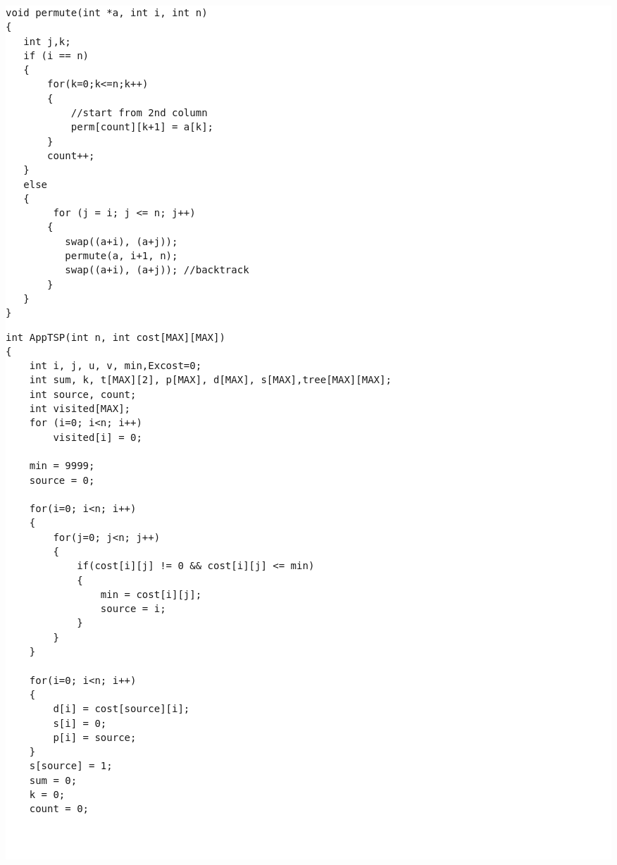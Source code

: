 <pre>void permute(int *a, int i, int n)
{
   int j,k;
   if (i == n)
   {
       for(k=0;k&lt;=n;k++)
       {
           //start from 2nd column
           perm[count][k+1] = a[k];
       }
       count++;
   }
   else
   {
        for (j = i; j &lt;= n; j++)
       {
          swap((a+i), (a+j));
          permute(a, i+1, n);
          swap((a+i), (a+j)); //backtrack
       }
   }
}</pre>

<pre>int AppTSP(int n, int cost[MAX][MAX])
{
	int i, j, u, v, min,Excost=0;
	int sum, k, t[MAX][2], p[MAX], d[MAX], s[MAX],tree[MAX][MAX];
	int source, count;
	int visited[MAX];
	for (i=0; i&lt;n; i++)
		visited[i] = 0;

	min = 9999;
	source = 0;

	for(i=0; i&lt;n; i++)
	{
		for(j=0; j&lt;n; j++)
		{
			if(cost[i][j] != 0 && cost[i][j] &lt;= min)
			{
				min = cost[i][j];
				source = i;
			}
		}
	}

	for(i=0; i&lt;n; i++)
	{
		d[i] = cost[source][i];
		s[i] = 0;
		p[i] = source;
	}
	s[source] = 1;
	sum = 0;
	k = 0;
	count = 0;
